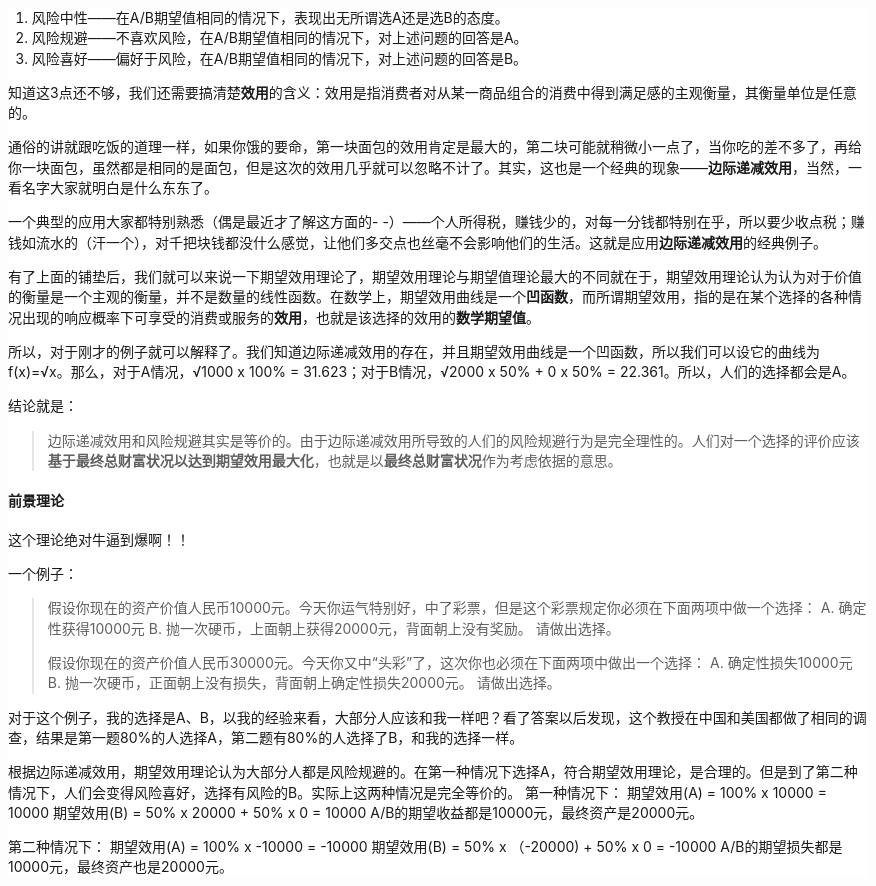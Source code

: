 <ol>
<li>风险中性——在A/B期望值相同的情况下，表现出无所谓选A还是选B的态度。</li>
<li>风险规避——不喜欢风险，在A/B期望值相同的情况下，对上述问题的回答是A。</li>
<li>风险喜好——偏好于风险，在A/B期望值相同的情况下，对上述问题的回答是B。</li>
</ol>

<p>知道这3点还不够，我们还需要搞清楚<strong>效用</strong>的含义：效用是指消费者对从某一商品组合的消费中得到满足感的主观衡量，其衡量单位是任意的。</p>

<p>通俗的讲就跟吃饭的道理一样，如果你饿的要命，第一块面包的效用肯定是最大的，第二块可能就稍微小一点了，当你吃的差不多了，再给你一块面包，虽然都是相同的是面包，但是这次的效用几乎就可以忽略不计了。其实，这也是一个经典的现象——<strong>边际递减效用</strong>，当然，一看名字大家就明白是什么东东了。</p>

<p>一个典型的应用大家都特别熟悉（偶是最近才了解这方面的- -）——个人所得税，赚钱少的，对每一分钱都特别在乎，所以要少收点税；赚钱如流水的（汗一个），对千把块钱都没什么感觉，让他们多交点也丝毫不会影响他们的生活。这就是应用<strong>边际递减效用</strong>的经典例子。</p>

<p>有了上面的铺垫后，我们就可以来说一下期望效用理论了，期望效用理论与期望值理论最大的不同就在于，期望效用理论认为认为对于价值的衡量是一个主观的衡量，并不是数量的线性函数。在数学上，期望效用曲线是一个<strong>凹函数</strong>，而所谓期望效用，指的是在某个选择的各种情况出现的响应概率下可享受的消费或服务的<strong>效用</strong>，也就是该选择的效用的<strong>数学期望值</strong>。</p>

<p>所以，对于刚才的例子就可以解释了。我们知道边际递减效用的存在，并且期望效用曲线是一个凹函数，所以我们可以设它的曲线为f(x)=√x。那么，对于A情况，√1000 x 100% = 31.623；对于B情况，√2000 x 50% + 0 x 50% = 22.361。所以，人们的选择都会是A。</p>

<p>结论就是：</p>

<blockquote>
  <p>边际递减效用和风险规避其实是等价的。由于边际递减效用所导致的人们的风险规避行为是完全理性的。人们对一个选择的评价应该<strong>基于最终总财富状况以达到期望效用最大化</strong>，也就是以<strong>最终总财富状况</strong>作为考虑依据的意思。</p>
</blockquote>

<h4>前景理论</h4>

<p>这个理论绝对牛逼到爆啊！！</p>

<p>一个例子：</p>

<blockquote>
  <p>假设你现在的资产价值人民币10000元。今天你运气特别好，中了彩票，但是这个彩票规定你必须在下面两项中做一个选择：
A. 确定性获得10000元
B. 抛一次硬币，上面朝上获得20000元，背面朝上没有奖励。
请做出选择。</p>

<p>假设你现在的资产价值人民币30000元。今天你又中“头彩”了，这次你也必须在下面两项中做出一个选择：
A. 确定性损失10000元
B. 抛一次硬币，正面朝上没有损失，背面朝上确定性损失20000元。
请做出选择。</p>
</blockquote>

<p>对于这个例子，我的选择是A、B，以我的经验来看，大部分人应该和我一样吧？看了答案以后发现，这个教授在中国和美国都做了相同的调查，结果是第一题80%的人选择A，第二题有80%的人选择了B，和我的选择一样。</p>

<p>根据边际递减效用，期望效用理论认为大部分人都是风险规避的。在第一种情况下选择A，符合期望效用理论，是合理的。但是到了第二种情况下，人们会变得风险喜好，选择有风险的B。实际上这两种情况是完全等价的。
第一种情况下：
期望效用(A) = 100% x 10000 = 10000
期望效用(B) = 50% x 20000 + 50% x 0 = 10000
A/B的期望收益都是10000元，最终资产是20000元。</p>

<p>第二种情况下：
期望效用(A) = 100% x -10000 = -10000
期望效用(B) = 50% x （-20000) + 50% x 0 = -10000
A/B的期望损失都是10000元，最终资产也是20000元。</p>
